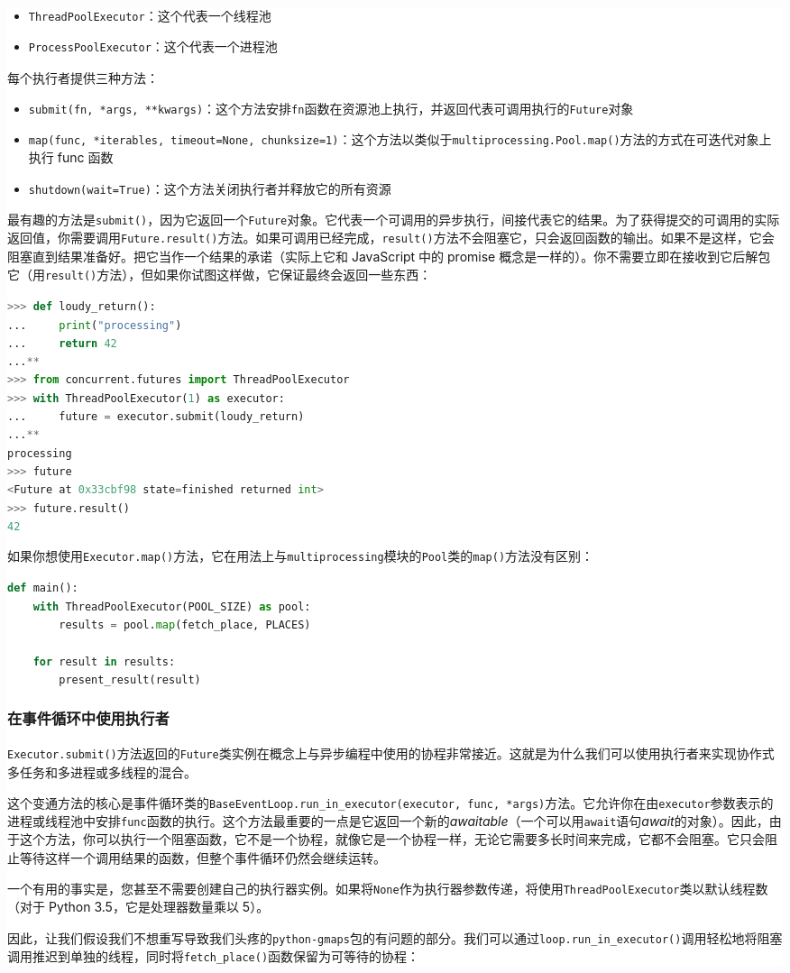 +   `ThreadPoolExecutor`：这个代表一个线程池

+   `ProcessPoolExecutor`：这个代表一个进程池

每个执行者提供三种方法：

+   `submit(fn, *args, **kwargs)`：这个方法安排`fn`函数在资源池上执行，并返回代表可调用执行的`Future`对象

+   `map(func, *iterables, timeout=None, chunksize=1)`：这个方法以类似于`multiprocessing.Pool.map()`方法的方式在可迭代对象上执行 func 函数

+   `shutdown(wait=True)`：这个方法关闭执行者并释放它的所有资源

最有趣的方法是`submit()`，因为它返回一个`Future`对象。它代表一个可调用的异步执行，间接代表它的结果。为了获得提交的可调用的实际返回值，你需要调用`Future.result()`方法。如果可调用已经完成，`result()`方法不会阻塞它，只会返回函数的输出。如果不是这样，它会阻塞直到结果准备好。把它当作一个结果的承诺（实际上它和 JavaScript 中的 promise 概念是一样的）。你不需要立即在接收到它后解包它（用`result()`方法），但如果你试图这样做，它保证最终会返回一些东西：

```py
>>> def loudy_return():
...     print("processing")
...     return 42
...** 
>>> from concurrent.futures import ThreadPoolExecutor
>>> with ThreadPoolExecutor(1) as executor:
...     future = executor.submit(loudy_return)
...** 
processing
>>> future
<Future at 0x33cbf98 state=finished returned int>
>>> future.result()
42

```

如果你想使用`Executor.map()`方法，它在用法上与`multiprocessing`模块的`Pool`类的`map()`方法没有区别：

```py
def main():
    with ThreadPoolExecutor(POOL_SIZE) as pool:
        results = pool.map(fetch_place, PLACES)

    for result in results:
        present_result(result)
```

### 在事件循环中使用执行者

`Executor.submit()`方法返回的`Future`类实例在概念上与异步编程中使用的协程非常接近。这就是为什么我们可以使用执行者来实现协作式多任务和多进程或多线程的混合。

这个变通方法的核心是事件循环类的`BaseEventLoop.run_in_executor(executor, func, *args)`方法。它允许你在由`executor`参数表示的进程或线程池中安排`func`函数的执行。这个方法最重要的一点是它返回一个新的*awaitable*（一个可以用`await`语句*await*的对象）。因此，由于这个方法，你可以执行一个阻塞函数，它不是一个协程，就像它是一个协程一样，无论它需要多长时间来完成，它都不会阻塞。它只会阻止等待这样一个调用结果的函数，但整个事件循环仍然会继续运转。

一个有用的事实是，您甚至不需要创建自己的执行器实例。如果将`None`作为执行器参数传递，将使用`ThreadPoolExecutor`类以默认线程数（对于 Python 3.5，它是处理器数量乘以 5）。

因此，让我们假设我们不想重写导致我们头疼的`python-gmaps`包的有问题的部分。我们可以通过`loop.run_in_executor()`调用轻松地将阻塞调用推迟到单独的线程，同时将`fetch_place()`函数保留为可等待的协程：
